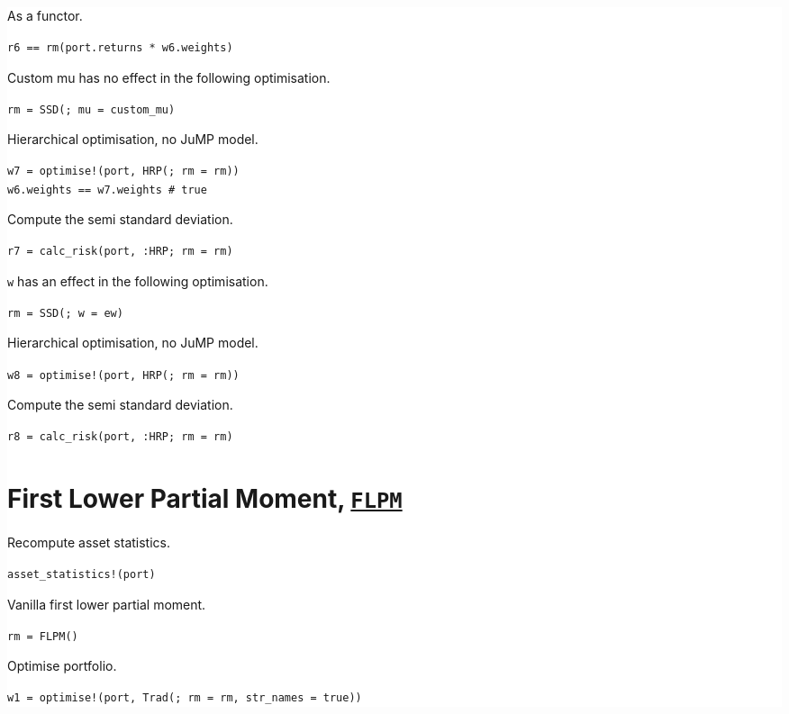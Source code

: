 As a functor.

````@example 0_risk_measure_examples
r6 == rm(port.returns * w6.weights)
````

Custom mu has no effect in the following optimisation.

````@example 0_risk_measure_examples
rm = SSD(; mu = custom_mu)
````

Hierarchical optimisation, no JuMP model.

````@example 0_risk_measure_examples
w7 = optimise!(port, HRP(; rm = rm))
w6.weights == w7.weights # true
````

Compute the semi standard deviation.

````@example 0_risk_measure_examples
r7 = calc_risk(port, :HRP; rm = rm)
````

`w` has an effect in the following optimisation.

````@example 0_risk_measure_examples
rm = SSD(; w = ew)
````

Hierarchical optimisation, no JuMP model.

````@example 0_risk_measure_examples
w8 = optimise!(port, HRP(; rm = rm))
````

Compute the semi standard deviation.

````@example 0_risk_measure_examples
r8 = calc_risk(port, :HRP; rm = rm)
````

# First Lower Partial Moment, [`FLPM`](@ref)

Recompute asset statistics.

````@example 0_risk_measure_examples
asset_statistics!(port)
````

Vanilla first lower partial moment.

````@example 0_risk_measure_examples
rm = FLPM()
````

Optimise portfolio.

````@example 0_risk_measure_examples
w1 = optimise!(port, Trad(; rm = rm, str_names = true))
````
